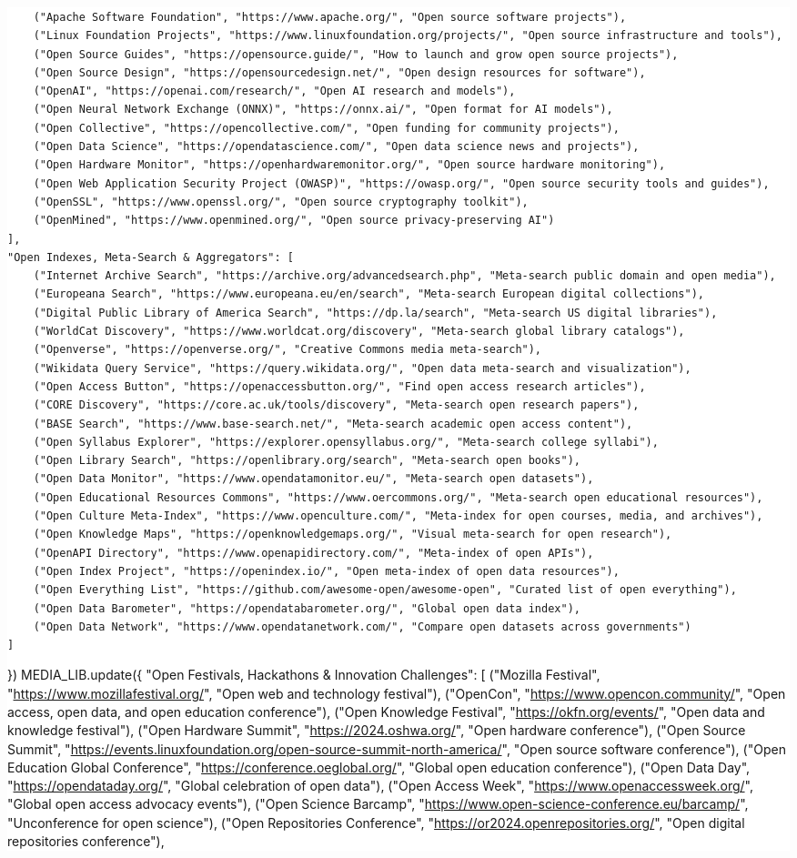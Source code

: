         ("Apache Software Foundation", "https://www.apache.org/", "Open source software projects"),
        ("Linux Foundation Projects", "https://www.linuxfoundation.org/projects/", "Open source infrastructure and tools"),
        ("Open Source Guides", "https://opensource.guide/", "How to launch and grow open source projects"),
        ("Open Source Design", "https://opensourcedesign.net/", "Open design resources for software"),
        ("OpenAI", "https://openai.com/research/", "Open AI research and models"),
        ("Open Neural Network Exchange (ONNX)", "https://onnx.ai/", "Open format for AI models"),
        ("Open Collective", "https://opencollective.com/", "Open funding for community projects"),
        ("Open Data Science", "https://opendatascience.com/", "Open data science news and projects"),
        ("Open Hardware Monitor", "https://openhardwaremonitor.org/", "Open source hardware monitoring"),
        ("Open Web Application Security Project (OWASP)", "https://owasp.org/", "Open source security tools and guides"),
        ("OpenSSL", "https://www.openssl.org/", "Open source cryptography toolkit"),
        ("OpenMined", "https://www.openmined.org/", "Open source privacy-preserving AI")
    ],
    "Open Indexes, Meta-Search & Aggregators": [
        ("Internet Archive Search", "https://archive.org/advancedsearch.php", "Meta-search public domain and open media"),
        ("Europeana Search", "https://www.europeana.eu/en/search", "Meta-search European digital collections"),
        ("Digital Public Library of America Search", "https://dp.la/search", "Meta-search US digital libraries"),
        ("WorldCat Discovery", "https://www.worldcat.org/discovery", "Meta-search global library catalogs"),
        ("Openverse", "https://openverse.org/", "Creative Commons media meta-search"),
        ("Wikidata Query Service", "https://query.wikidata.org/", "Open data meta-search and visualization"),
        ("Open Access Button", "https://openaccessbutton.org/", "Find open access research articles"),
        ("CORE Discovery", "https://core.ac.uk/tools/discovery", "Meta-search open research papers"),
        ("BASE Search", "https://www.base-search.net/", "Meta-search academic open access content"),
        ("Open Syllabus Explorer", "https://explorer.opensyllabus.org/", "Meta-search college syllabi"),
        ("Open Library Search", "https://openlibrary.org/search", "Meta-search open books"),
        ("Open Data Monitor", "https://www.opendatamonitor.eu/", "Meta-search open datasets"),
        ("Open Educational Resources Commons", "https://www.oercommons.org/", "Meta-search open educational resources"),
        ("Open Culture Meta-Index", "https://www.openculture.com/", "Meta-index for open courses, media, and archives"),
        ("Open Knowledge Maps", "https://openknowledgemaps.org/", "Visual meta-search for open research"),
        ("OpenAPI Directory", "https://www.openapidirectory.com/", "Meta-index of open APIs"),
        ("Open Index Project", "https://openindex.io/", "Open meta-index of open data resources"),
        ("Open Everything List", "https://github.com/awesome-open/awesome-open", "Curated list of open everything"),
        ("Open Data Barometer", "https://opendatabarometer.org/", "Global open data index"),
        ("Open Data Network", "https://www.opendatanetwork.com/", "Compare open datasets across governments")
    ]
})
MEDIA_LIB.update({
    "Open Festivals, Hackathons & Innovation Challenges": [
        ("Mozilla Festival", "https://www.mozillafestival.org/", "Open web and technology festival"),
        ("OpenCon", "https://www.opencon.community/", "Open access, open data, and open education conference"),
        ("Open Knowledge Festival", "https://okfn.org/events/", "Open data and knowledge festival"),
        ("Open Hardware Summit", "https://2024.oshwa.org/", "Open hardware conference"),
        ("Open Source Summit", "https://events.linuxfoundation.org/open-source-summit-north-america/", "Open source software conference"),
        ("Open Education Global Conference", "https://conference.oeglobal.org/", "Global open education conference"),
        ("Open Data Day", "https://opendataday.org/", "Global celebration of open data"),
        ("Open Access Week", "https://www.openaccessweek.org/", "Global open access advocacy events"),
        ("Open Science Barcamp", "https://www.open-science-conference.eu/barcamp/", "Unconference for open science"),
        ("Open Repositories Conference", "https://or2024.openrepositories.org/", "Open digital repositories conference"),